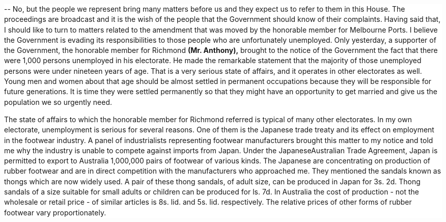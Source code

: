 -- No, but the people we represent bring many matters before us and they expect us to refer to them in this House. The proceedings are broadcast and it is the wish of the people that the Government should know of their complaints. Having said that, I should like to turn to matters related to the amendment that was moved by the honorable member for Melbourne Ports. I believe the Government is evading its responsibilities to those people who are unfortunately unemployed. Only yesterday, a supporter of the Government, the honorable member for Richmond  **(Mr. Anthony),**  brought to the notice of the Government the fact that there were 1,000 persons unemployed in his electorate. He made the remarkable statement that the majority of those unemployed persons were under nineteen years of age. That is a very serious state of affairs, and it operates in other electorates as well. Young men and women about that age should be almost settled in permanent occupations because they will be responsible for future generations. It is time they were settled permanently so that they might have an opportunity to get married and give us the population we so urgently need. 

The state of affairs to which the honorable member for Richmond referred is typical of many other electorates. In my own electorate, unemployment is serious for several reasons. One of them is the Japanese trade treaty and its effect on employment in the footwear industry. A panel of industrialists representing footwear manufacturers brought this matter to my notice and told me why the industry is unable to compete against imports from Japan. Under the JapaneseAustralian Trade Agreement, Japan is permitted to export to Australia 1,000,000 pairs of footwear of various kinds. The Japanese are concentrating on production of rubber footwear and are in direct competition with the manufacturers who approached me. They mentioned the sandals known as thongs which are now widely used. A pair of these thong sandals, of adult size, can be produced in Japan for 3s. 2d. Thong sandals of a size suitable for small adults or children can be produced for ls. 7d. In Australia the cost of production - not the wholesale or retail price - of similar articles is 8s. lid. and 5s. lid. respectively. The relative prices of other forms of rubber footwear vary proportionately. 

